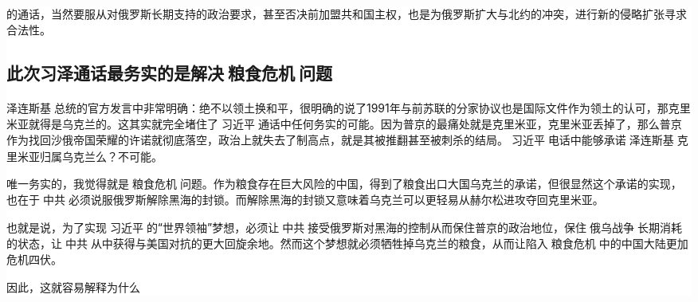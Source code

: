   的通话，当然要服从对俄罗斯长期支持的政治要求，甚至否决前加盟共和国主权，也是为俄罗斯扩大与北约的冲突，进行新的侵略扩张寻求合法性。
 </p>
 <h2>
  此次习泽通话最务实的是解决
  <ok href="/term/16362">
   粮食危机
  </ok>
  问题
 </h2>
 <p>
  <ok href="/term/136132">
   泽连斯基
  </ok>
  总统的官方发言中非常明确：绝不以领土换和平，很明确的说了1991年与前苏联的分家协议也是国际文件作为领土的认可，那克里米亚就得是乌克兰的。这其实就完全堵住了
  <ok href="/term/1063">
   习近平
  </ok>
  通话中任何务实的可能。因为普京的最痛处就是克里米亚，克里米亚丢掉了，那么普京作为找回沙俄帝国荣耀的许诺就彻底落空，政治上就失去了制高点，就是其被推翻甚至被刺杀的结局。
  <ok href="/term/1063">
   习近平
  </ok>
  电话中能够承诺
  <ok href="/term/136132">
   泽连斯基
  </ok>
  克里米亚归属乌克兰么？不可能。
 </p>
 <p>
  唯一务实的，我觉得就是
  <ok href="/term/16362">
   粮食危机
  </ok>
  问题。作为粮食存在巨大风险的中国，得到了粮食出口大国乌克兰的承诺，但很显然这个承诺的实现，也在于
  <ok href="/term/1059">
   中共
  </ok>
  必须说服俄罗斯解除黑海的封锁。而解除黑海的封锁又意味着乌克兰可以更轻易从赫尔松进攻夺回克里米亚。
 </p>
 <p>
  也就是说，为了实现
  <ok href="/term/1063">
   习近平
  </ok>
  的“世界领袖”梦想，必须让
  <ok href="/term/1059">
   中共
  </ok>
  接受俄罗斯对黑海的控制从而保住普京的政治地位，保住
  <ok href="/term/685654">
   俄乌战争
  </ok>
  长期消耗的状态，让
  <ok href="/term/1059">
   中共
  </ok>
  从中获得与美国对抗的更大回旋余地。然而这个梦想就必须牺牲掉乌克兰的粮食，从而让陷入
  <ok href="/term/16362">
   粮食危机
  </ok>
  中的中国大陆更加危机四伏。
 </p>
 <p>
  因此，这就容易解释为什么
  <ok href="/term/1059">